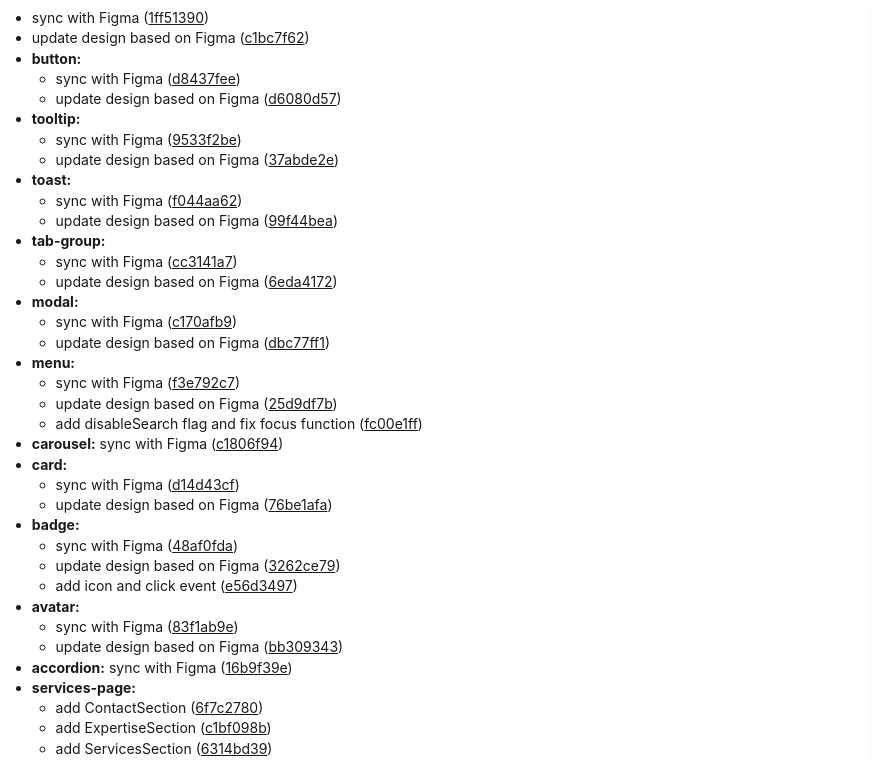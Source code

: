   - sync with Figma ([1ff51390](https://github.com/vuesion/vuesion/commit/1ff513908955ab21081283784c077b016dfb5b3a))
  - update design based on Figma ([c1bc7f62](https://github.com/vuesion/vuesion/commit/c1bc7f629e6ac16e7ecb10ed9fa229ced1f11d7d))
- **button:**
  - sync with Figma ([d8437fee](https://github.com/vuesion/vuesion/commit/d8437fee09a68b96f915955fd1e1db728de2e5a9))
  - update design based on Figma ([d6080d57](https://github.com/vuesion/vuesion/commit/d6080d5711c9601f63b2028057f6c023cf68c80b))
- **tooltip:**
  - sync with Figma ([9533f2be](https://github.com/vuesion/vuesion/commit/9533f2be9f05977d13138e15a712068b45f4f87a))
  - update design based on Figma ([37abde2e](https://github.com/vuesion/vuesion/commit/37abde2e2d6333124105950acc0552aca745b8ea))
- **toast:**
  - sync with Figma ([f044aa62](https://github.com/vuesion/vuesion/commit/f044aa62805c48d69a12d82453c311aa6d07a51a))
  - update design based on Figma ([99f44bea](https://github.com/vuesion/vuesion/commit/99f44bea5f4e0654626bd2d9d73cdc13d85059a3))
- **tab-group:**
  - sync with Figma ([cc3141a7](https://github.com/vuesion/vuesion/commit/cc3141a7319be27134a446aedc583c88906a991e))
  - update design based on Figma ([6eda4172](https://github.com/vuesion/vuesion/commit/6eda4172d4de214459bcca9e7763c1e280d4ce2c))
- **modal:**
  - sync with Figma ([c170afb9](https://github.com/vuesion/vuesion/commit/c170afb90fa4eddd6a6225feeb976f8aebf5fc97))
  - update design based on Figma ([dbc77ff1](https://github.com/vuesion/vuesion/commit/dbc77ff1cf09918a2e9f05440b5b1186f499fc6b))
- **menu:**
  - sync with Figma ([f3e792c7](https://github.com/vuesion/vuesion/commit/f3e792c7811c4237a1f700d2ab13bfbb2ef4dd84))
  - update design based on Figma ([25d9df7b](https://github.com/vuesion/vuesion/commit/25d9df7baf4e275bb4c460c9008ab093921f4441))
  - add disableSearch flag and fix focus function ([fc00e1ff](https://github.com/vuesion/vuesion/commit/fc00e1ffe4bdef4a4337042e51ceeb5ed5b941e0))
- **carousel:** sync with Figma ([c1806f94](https://github.com/vuesion/vuesion/commit/c1806f949407b96b0ff8b53845ccc61746c89729))
- **card:**
  - sync with Figma ([d14d43cf](https://github.com/vuesion/vuesion/commit/d14d43cf0ac0fb75921360dc290e1929ce60a2fb))
  - update design based on Figma ([76be1afa](https://github.com/vuesion/vuesion/commit/76be1afa9543caa71f33571ad182934330fa77c3))
- **badge:**
  - sync with Figma ([48af0fda](https://github.com/vuesion/vuesion/commit/48af0fda40e941abce9de5c34ee957f72649e2e4))
  - update design based on Figma ([3262ce79](https://github.com/vuesion/vuesion/commit/3262ce7901ebbf81cdc4a3bc3272ace139f59606))
  - add icon and click event ([e56d3497](https://github.com/vuesion/vuesion/commit/e56d34971f2249ba3adfcdfc315b271b346bdd63))
- **avatar:**
  - sync with Figma ([83f1ab9e](https://github.com/vuesion/vuesion/commit/83f1ab9eb9dcc5ba8470d57c844fa0515b41f848))
  - update design based on Figma ([bb309343](https://github.com/vuesion/vuesion/commit/bb309343883f7214b374a56bd472b0a0e636e30a))
- **accordion:** sync with Figma ([16b9f39e](https://github.com/vuesion/vuesion/commit/16b9f39e8b64540d500a926c4b3ed3f2c0a41125))
- **services-page:**
  - add ContactSection ([6f7c2780](https://github.com/vuesion/vuesion/commit/6f7c27803b1b6bbec658d2d59f5ac66300bd47f3))
  - add ExpertiseSection ([c1bf098b](https://github.com/vuesion/vuesion/commit/c1bf098b2f17d0d143a5785f8bfc15802e7fedb3))
  - add ServicesSection ([6314bd39](https://github.com/vuesion/vuesion/commit/6314bd393e9786405dbb1a428860ecae1f48cc9d))